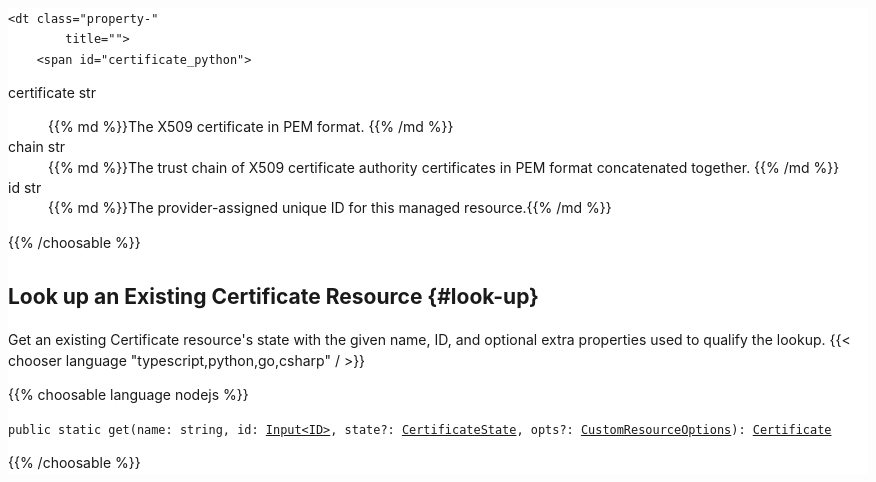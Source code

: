     <dt class="property-"
            title="">
        <span id="certificate_python">
<a href="#certificate_python" style="color: inherit; text-decoration: inherit;">certificate</a>
</span>
        <span class="property-indicator"></span>
        <span class="property-type">str</span>
    </dt>
    <dd>{{% md %}}The X509 certificate in PEM format.
{{% /md %}}</dd>
    <dt class="property-"
            title="">
        <span id="chain_python">
<a href="#chain_python" style="color: inherit; text-decoration: inherit;">chain</a>
</span>
        <span class="property-indicator"></span>
        <span class="property-type">str</span>
    </dt>
    <dd>{{% md %}}The trust chain of X509 certificate authority certificates in PEM format
concatenated together.
{{% /md %}}</dd>
    <dt class="property-"
            title="">
        <span id="id_python">
<a href="#id_python" style="color: inherit; text-decoration: inherit;">id</a>
</span>
        <span class="property-indicator"></span>
        <span class="property-type">str</span>
    </dt>
    <dd>{{% md %}}The provider-assigned unique ID for this managed resource.{{% /md %}}</dd>
</dl>
{{% /choosable %}}



## Look up an Existing Certificate Resource {#look-up}

Get an existing Certificate resource's state with the given name, ID, and optional extra properties used to qualify the lookup.
{{< chooser language "typescript,python,go,csharp" / >}}

{{% choosable language nodejs %}}
<div class="highlight"><pre class="chroma"><code class="language-typescript" data-lang="typescript"><span class="k">public static </span><span class="nf">get</span><span class="p">(</span><span class="nx">name</span><span class="p">:</span> <span class="nx">string</span><span class="p">, </span><span class="nx">id</span><span class="p">:</span> <span class="nx"><a href="/docs/reference/pkg/nodejs/pulumi/pulumi/#ID">Input&lt;ID&gt;</a></span><span class="p">, </span><span class="nx">state</span><span class="p">?:</span> <span class="nx"><a href="/docs/reference/pkg/nodejs/pulumi/venafi/#CertificateState">CertificateState</a></span><span class="p">, </span><span class="nx">opts</span><span class="p">?:</span> <span class="nx"><a href="/docs/reference/pkg/nodejs/pulumi/pulumi/#CustomResourceOptions">CustomResourceOptions</a></span><span class="p">): </span><span class="nx"><a href="/docs/reference/pkg/nodejs/pulumi/venafi/#Certificate">Certificate</a></span></code></pre></div>
{{% /choosable %}}
